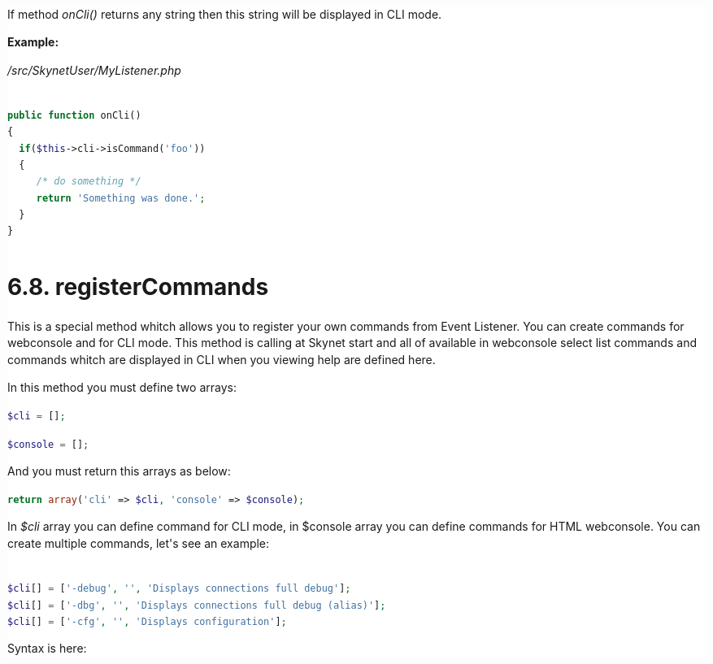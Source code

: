 
If method *onCli()* returns any string then this string will be displayed in CLI mode.

**Example:**

*/src/SkynetUser/MyListener.php*
```php

public function onCli()
{
  if($this->cli->isCommand('foo'))
  {
     /* do something */
     return 'Something was done.';
  }
}

```



# 6.8. registerCommands
This is a special method whitch allows you to register your own commands from Event Listener. You can create commands for webconsole and for CLI mode.
This method is calling at Skynet start and all of available in webconsole select list commands and commands whitch are displayed in CLI when you viewing help are defined here.

In this method you must define two arrays:

```php
$cli = [];
```

```php
$console = [];
```
  

And you must return this arrays as below:

```php
return array('cli' => $cli, 'console' => $console);
```


In *$cli* array you can define command for CLI mode, in $console array you can define commands for HTML webconsole.
You can create multiple commands, let's see an example:

```php

$cli[] = ['-debug', '', 'Displays connections full debug'];
$cli[] = ['-dbg', '', 'Displays connections full debug (alias)'];
$cli[] = ['-cfg', '', 'Displays configuration'];

```


Syntax is here:
